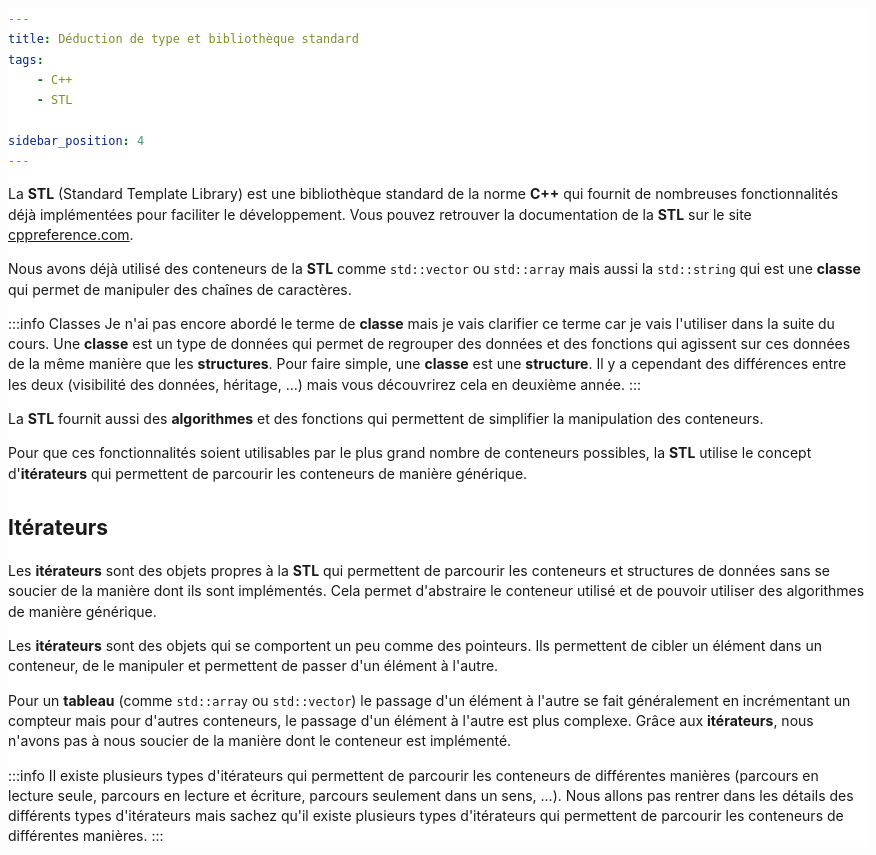 ```yaml
---
title: Déduction de type et bibliothèque standard
tags:
    - C++
    - STL

sidebar_position: 4
---
```


La **STL** (Standard Template Library) est une bibliothèque standard de la norme **C++** qui fournit de nombreuses fonctionnalités déjà implémentées pour faciliter le développement. Vous pouvez retrouver la documentation de la **STL** sur le site [cppreference.com](https://en.cppreference.com/w/cpp/header).

Nous avons déjà utilisé des conteneurs de la **STL** comme `std::vector` ou `std::array` mais aussi la `std::string` qui est une **classe** qui permet de manipuler des chaînes de caractères.

:::info Classes
Je n'ai pas encore abordé le terme de **classe** mais je vais clarifier ce terme car je vais l'utiliser dans la suite du cours.
Une **classe** est un type de données qui permet de regrouper des données et des fonctions qui agissent sur ces données de la même manière que les **structures**. Pour faire simple, une **classe** est une **structure**. Il y a cependant des différences entre les deux (visibilité des données, héritage, ...) mais vous découvrirez cela en deuxième année.
:::

La **STL** fournit aussi des **algorithmes** et des fonctions qui permettent de simplifier la manipulation des conteneurs.

Pour que ces fonctionnalités soient utilisables par le plus grand nombre de conteneurs possibles, la **STL** utilise le concept d'**itérateurs** qui permettent de parcourir les conteneurs de manière générique.

## Itérateurs

Les **itérateurs** sont des objets propres à la **STL** qui permettent de parcourir les conteneurs et structures de données sans se soucier de la manière dont ils sont implémentés. Cela permet d'abstraire le conteneur utilisé et de pouvoir utiliser des algorithmes de manière générique.

Les **itérateurs** sont des objets qui se comportent un peu comme des pointeurs. Ils permettent de cibler un élément dans un conteneur, de le manipuler et permettent de passer d'un élément à l'autre.

Pour un **tableau** (comme `std::array` ou `std::vector`) le passage d'un élément à l'autre se fait généralement en incrémentant un compteur mais pour d'autres conteneurs, le passage d'un élément à l'autre est plus complexe. Grâce aux **itérateurs**, nous n'avons pas à nous soucier de la manière dont le conteneur est implémenté.

:::info
Il existe plusieurs types d'itérateurs qui permettent de parcourir les conteneurs de différentes manières (parcours en lecture seule, parcours en lecture et écriture, parcours seulement dans un sens, ...). Nous allons pas rentrer dans les détails des différents types d'itérateurs mais sachez qu'il existe plusieurs types d'itérateurs qui permettent de parcourir les conteneurs de différentes manières.
:::

